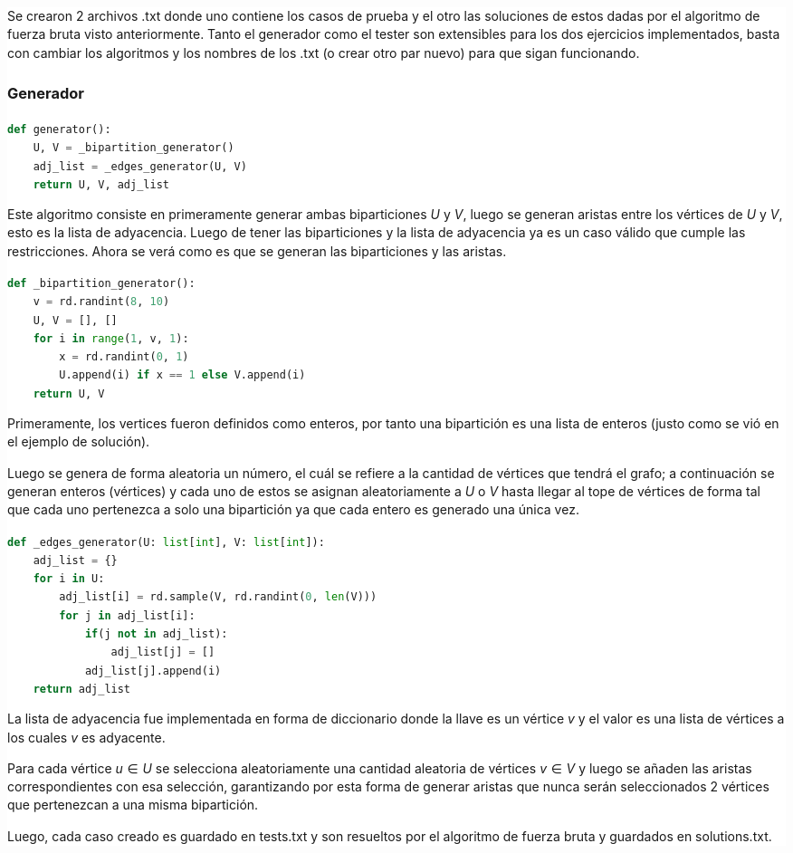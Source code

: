 Se crearon 2 archivos .txt donde uno contiene los casos de prueba y el otro las soluciones de estos dadas por el algoritmo de fuerza bruta visto anteriormente. Tanto el generador como el tester son extensibles para los dos ejercicios implementados, basta con cambiar los algoritmos y los nombres de los .txt (o crear otro par nuevo) para que sigan funcionando.

### Generador

```python
def generator():
    U, V = _bipartition_generator()
    adj_list = _edges_generator(U, V)
    return U, V, adj_list
```

Este algoritmo consiste en primeramente generar ambas biparticiones $U$ y $V$, luego se generan aristas entre los vértices de $U$ y $V$, esto es la lista de adyacencia. Luego de tener las biparticiones y la lista de adyacencia ya es un caso válido que cumple las restricciones. Ahora se verá como es que se generan las biparticiones y las aristas.

```python
def _bipartition_generator():
    v = rd.randint(8, 10)
    U, V = [], []
    for i in range(1, v, 1):
        x = rd.randint(0, 1)
        U.append(i) if x == 1 else V.append(i)
    return U, V
```
Primeramente, los vertices fueron definidos como enteros, por tanto una bipartición es una lista de enteros (justo como se vió en el ejemplo de solución).

Luego se genera de forma aleatoria un número, el cuál se refiere a la cantidad de vértices que tendrá el grafo; a continuación se generan enteros (vértices) y cada uno de estos se asignan aleatoriamente a $U$ o $V$ hasta llegar al tope de vértices de forma tal que cada uno pertenezca a solo una bipartición ya que cada entero es generado una única vez.

```python
def _edges_generator(U: list[int], V: list[int]):
    adj_list = {}
    for i in U: 
        adj_list[i] = rd.sample(V, rd.randint(0, len(V)))
        for j in adj_list[i]:
            if(j not in adj_list):
                adj_list[j] = []
            adj_list[j].append(i)
    return adj_list
```
La lista de adyacencia fue implementada en forma de diccionario donde la llave es un vértice $v$ y el valor es una lista de vértices a los cuales $v$ es adyacente.

Para cada vértice $u \in U$ se selecciona aleatoriamente una cantidad aleatoria de vértices $v \in V$ y luego se añaden las aristas correspondientes con esa selección, garantizando por esta forma de generar aristas que nunca serán seleccionados 2 vértices que pertenezcan a una misma bipartición.

Luego, cada caso creado es guardado en tests.txt y son resueltos por el algoritmo de fuerza bruta y guardados en solutions.txt.
